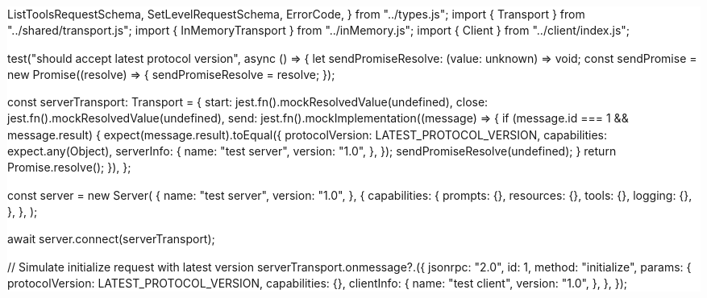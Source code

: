  ListToolsRequestSchema,
  SetLevelRequestSchema,
  ErrorCode,
} from "../types.js";
import { Transport } from "../shared/transport.js";
import { InMemoryTransport } from "../inMemory.js";
import { Client } from "../client/index.js";

test("should accept latest protocol version", async () => {
  let sendPromiseResolve: (value: unknown) => void;
  const sendPromise = new Promise((resolve) => {
    sendPromiseResolve = resolve;
  });

  const serverTransport: Transport = {
    start: jest.fn().mockResolvedValue(undefined),
    close: jest.fn().mockResolvedValue(undefined),
    send: jest.fn().mockImplementation((message) => {
      if (message.id === 1 && message.result) {
        expect(message.result).toEqual({
          protocolVersion: LATEST_PROTOCOL_VERSION,
          capabilities: expect.any(Object),
          serverInfo: {
            name: "test server",
            version: "1.0",
          },
        });
        sendPromiseResolve(undefined);
      }
      return Promise.resolve();
    }),
  };

  const server = new Server(
    {
      name: "test server",
      version: "1.0",
    },
    {
      capabilities: {
        prompts: {},
        resources: {},
        tools: {},
        logging: {},
      },
    },
  );

  await server.connect(serverTransport);

  // Simulate initialize request with latest version
  serverTransport.onmessage?.({
    jsonrpc: "2.0",
    id: 1,
    method: "initialize",
    params: {
      protocolVersion: LATEST_PROTOCOL_VERSION,
      capabilities: {},
      clientInfo: {
        name: "test client",
        version: "1.0",
      },
    },
  });
